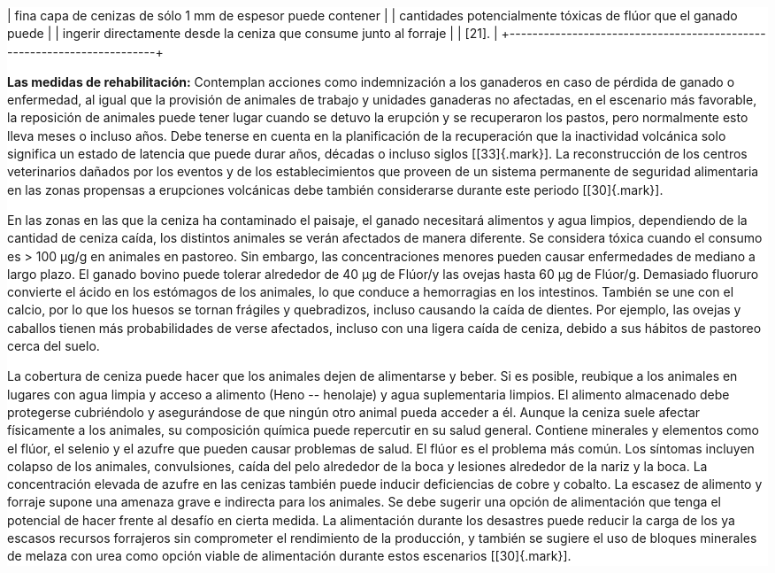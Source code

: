 | fina capa de cenizas de sólo 1 mm de espesor puede contener           |
| cantidades potencialmente tóxicas de flúor que el ganado puede        |
| ingerir directamente desde la ceniza que consume junto al forraje     |
| \[21\].                                                               |
+-----------------------------------------------------------------------+

**Las medidas de rehabilitación:** Contemplan acciones como
indemnización a los ganaderos en caso de pérdida de ganado o enfermedad,
al igual que la provisión de animales de trabajo y unidades ganaderas no
afectadas, en el escenario más favorable, la reposición de animales
puede tener lugar cuando se detuvo la erupción y se recuperaron los
pastos, pero normalmente esto lleva meses o incluso años. Debe tenerse
en cuenta en la planificación de la recuperación que la inactividad
volcánica solo significa un estado de latencia que puede durar años,
décadas o incluso siglos \[[33]{.mark}\]. La reconstrucción de los
centros veterinarios dañados por los eventos y de los establecimientos
que proveen de un sistema permanente de seguridad alimentaria en las
zonas propensas a erupciones volcánicas debe también considerarse
durante este periodo \[[30]{.mark}\].

En las zonas en las que la ceniza ha contaminado el paisaje, el ganado
necesitará alimentos y agua limpios, dependiendo de la cantidad de
ceniza caída, los distintos animales se verán afectados de manera
diferente. Se considera tóxica cuando el consumo es \> 100 µg/g en
animales en pastoreo. Sin embargo, las concentraciones menores pueden
causar enfermedades de mediano a largo plazo. El ganado bovino puede
tolerar alrededor de 40 µg de Flúor/y las ovejas hasta 60 µg de Flúor/g.
Demasiado fluoruro convierte el ácido en los estómagos de los animales,
lo que conduce a hemorragias en los intestinos. También se une con el
calcio, por lo que los huesos se tornan frágiles y quebradizos, incluso
causando la caída de dientes. Por ejemplo, las ovejas y caballos tienen
más probabilidades de verse afectados, incluso con una ligera caída de
ceniza, debido a sus hábitos de pastoreo cerca del suelo.

La cobertura de ceniza puede hacer que los animales dejen de alimentarse
y beber. Si es posible, reubique a los animales en lugares con agua
limpia y acceso a alimento (Heno -- henolaje) y agua suplementaria
limpios. El alimento almacenado debe protegerse cubriéndolo y
asegurándose de que ningún otro animal pueda acceder a él. Aunque la
ceniza suele afectar físicamente a los animales, su composición química
puede repercutir en su salud general. Contiene minerales y elementos
como el flúor, el selenio y el azufre que pueden causar problemas de
salud. El flúor es el problema más común. Los síntomas incluyen colapso
de los animales, convulsiones, caída del pelo alrededor de la boca y
lesiones alrededor de la nariz y la boca. La concentración elevada de
azufre en las cenizas también puede inducir deficiencias de cobre y
cobalto. La escasez de alimento y forraje supone una amenaza grave e
indirecta para los animales. Se debe sugerir una opción de alimentación
que tenga el potencial de hacer frente al desafío en cierta medida. La
alimentación durante los desastres puede reducir la carga de los ya
escasos recursos forrajeros sin comprometer el rendimiento de la
producción, y también se sugiere el uso de bloques minerales de melaza
con urea como opción viable de alimentación durante estos escenarios
\[[30]{.mark}\].
